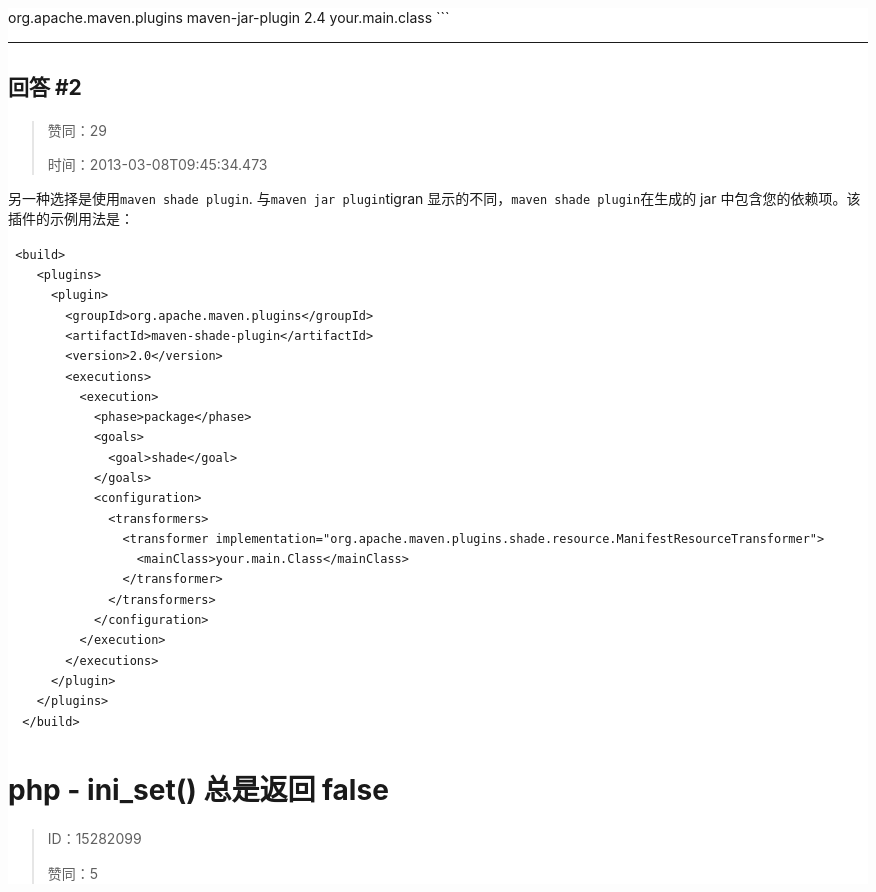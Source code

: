 ```

```
<build>
    <plugins>
        <plugin>
          <groupId>org.apache.maven.plugins</groupId>
          <artifactId>maven-jar-plugin</artifactId>
          <version>2.4</version>
          <configuration>
              <archive>
                  <manifest>
                      <mainClass>your.main.class</mainClass>
                  </manifest>
              </archive>
          </configuration>
      </plugin>
  </plugins>
</build> 
```

* * *

## 回答 #2

> 赞同：29
> 
> 时间：2013-03-08T09:45:34.473

另一种选择是使用`maven shade plugin`. 与`maven jar plugin`tigran 显示的不同，`maven shade plugin`在生成的 jar 中包含您的依赖项。该插件的示例用法是：

```
 <build>
    <plugins>
      <plugin>
        <groupId>org.apache.maven.plugins</groupId>
        <artifactId>maven-shade-plugin</artifactId>
        <version>2.0</version>
        <executions>
          <execution>
            <phase>package</phase>
            <goals>
              <goal>shade</goal>
            </goals>
            <configuration>
              <transformers>
                <transformer implementation="org.apache.maven.plugins.shade.resource.ManifestResourceTransformer">
                  <mainClass>your.main.Class</mainClass>
                </transformer>
              </transformers>
            </configuration>
          </execution>
        </executions>
      </plugin>
    </plugins>
  </build> 
```

# php - ini_set() 总是返回 false

> ID：15282099
> 
> 赞同：5
> 
```